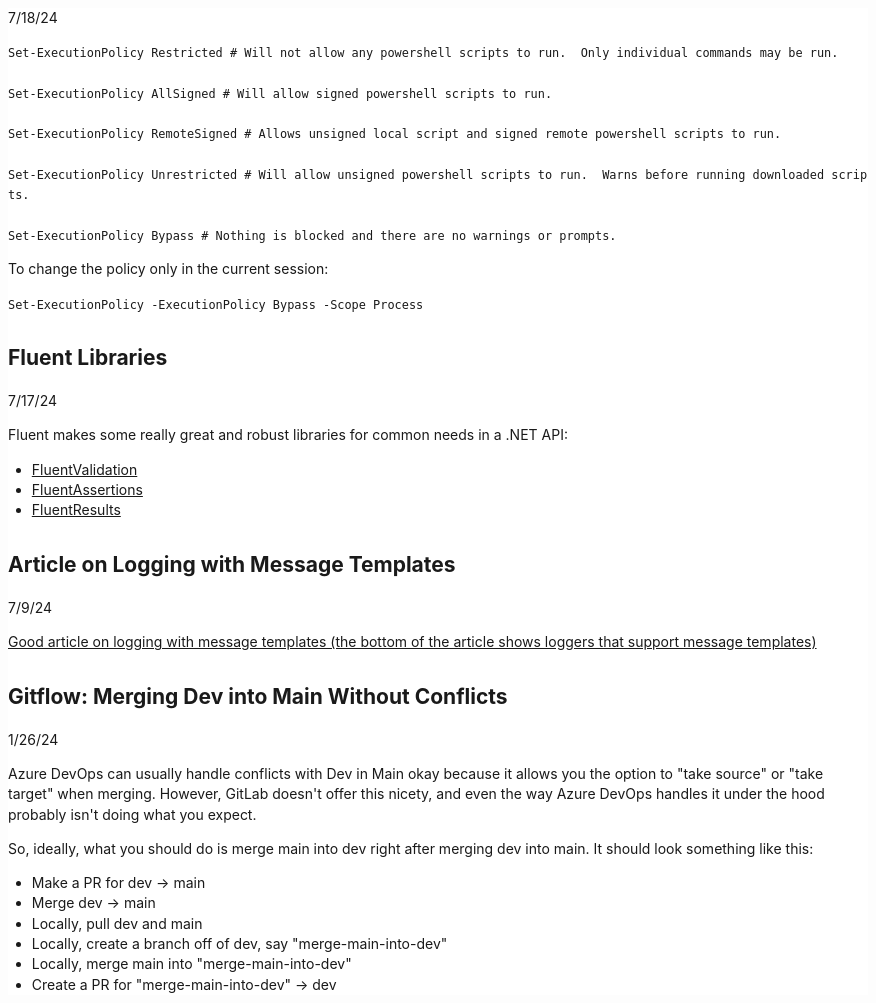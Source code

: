 7/18/24

```pwsh
Set-ExecutionPolicy Restricted # Will not allow any powershell scripts to run.  Only individual commands may be run.

Set-ExecutionPolicy AllSigned # Will allow signed powershell scripts to run.

Set-ExecutionPolicy RemoteSigned # Allows unsigned local script and signed remote powershell scripts to run.

Set-ExecutionPolicy Unrestricted # Will allow unsigned powershell scripts to run.  Warns before running downloaded scripts.

Set-ExecutionPolicy Bypass # Nothing is blocked and there are no warnings or prompts.
```

To change the policy only in the current session:

```pwsh
Set-ExecutionPolicy -ExecutionPolicy Bypass -Scope Process
```

## Fluent Libraries

7/17/24

Fluent makes some really great and robust libraries for common needs in a .NET API:

- [FluentValidation](https://docs.fluentvalidation.net/en/latest/)
- [FluentAssertions](https://fluentassertions.com/)
- [FluentResults](https://github.com/altmann/FluentResults)

## Article on Logging with Message Templates

7/9/24

[Good article on logging with message templates (the bottom of the article shows loggers that support message templates)](https://messagetemplates.org/)

## Gitflow: Merging Dev into Main Without Conflicts

1/26/24

Azure DevOps can usually handle conflicts with Dev in Main okay because it allows you the option to "take source" or "take target" when merging. However, GitLab doesn't offer this nicety, and even the way Azure DevOps handles it under the hood probably isn't doing what you expect.

So, ideally, what you should do is merge main into dev right after merging dev into main. It should look something like this:

- Make a PR for dev -> main
- Merge dev -> main
- Locally, pull dev and main
- Locally, create a branch off of dev, say "merge-main-into-dev"
- Locally, merge main into "merge-main-into-dev"
- Create a PR for "merge-main-into-dev" -> dev
